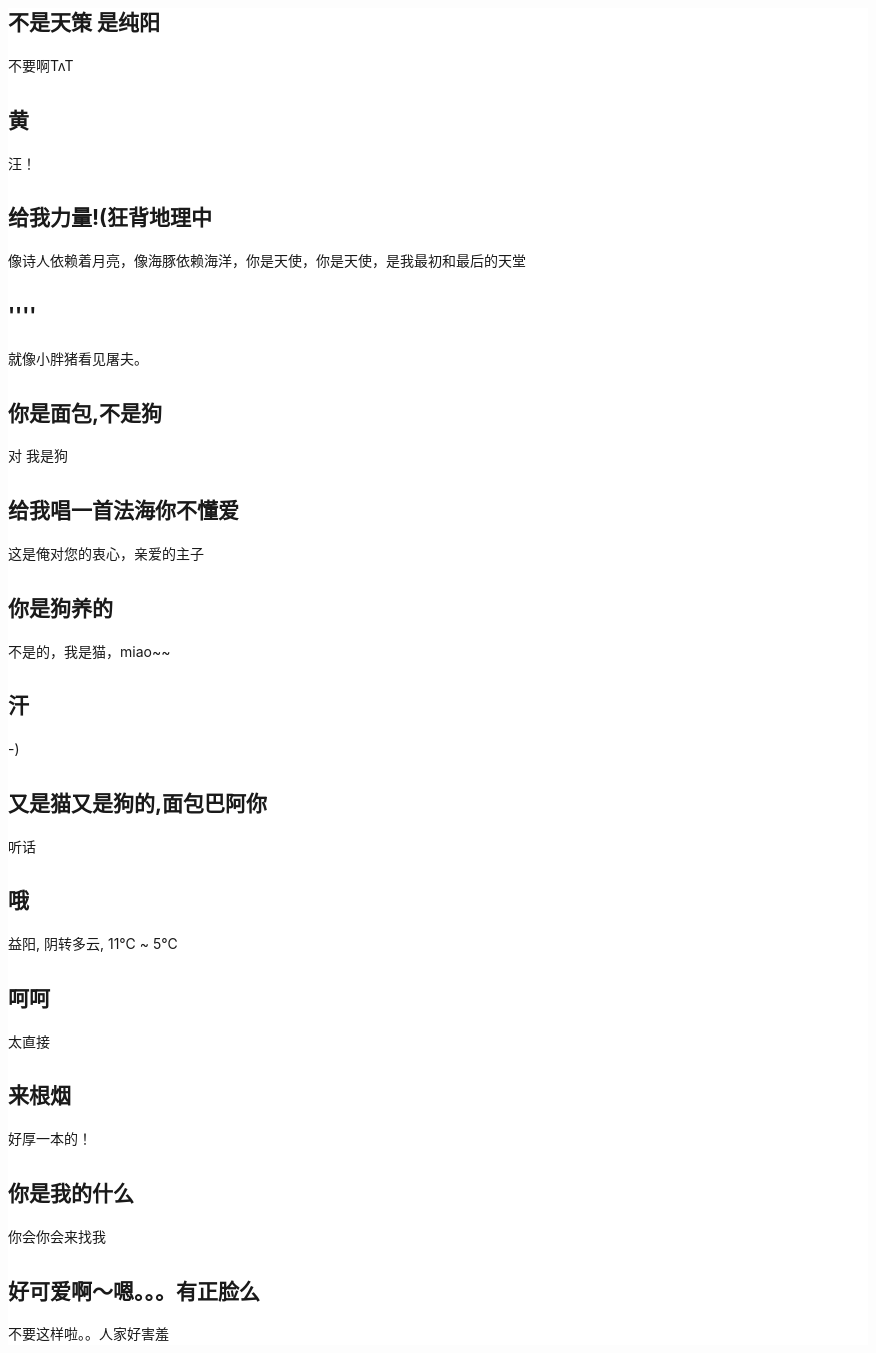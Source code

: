 ## 不是天策 是纯阳
不要啊TʌT

## 黄
汪！

## 给我力量!(狂背地理中
像诗人依赖着月亮，像海豚依赖海洋，你是天使，你是天使，是我最初和最后的天堂

## ''''
就像小胖猪看见屠夫。

## 你是面包,不是狗
对 我是狗

## 给我唱一首法海你不懂爱
这是俺对您的衷心，亲爱的主子

## 你是狗养的
不是的，我是猫，miao~~

## 汗
-)

## 又是猫又是狗的,面包巴阿你
听话

## 哦
益阳, 阴转多云, 11℃ ~ 5℃

## 呵呵
太直接

## 来根烟
好厚一本的！

## 你是我的什么
你会你会来找我

## 好可爱啊〜嗯。。。有正脸么
不要这样啦。。人家好害羞
